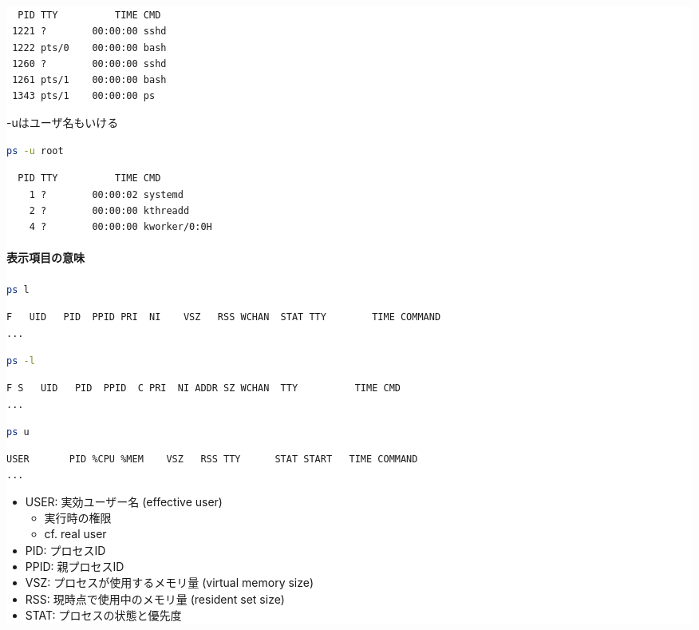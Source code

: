 ```
  PID TTY          TIME CMD
 1221 ?        00:00:00 sshd
 1222 pts/0    00:00:00 bash
 1260 ?        00:00:00 sshd
 1261 pts/1    00:00:00 bash
 1343 pts/1    00:00:00 ps
```

-uはユーザ名もいける

```sh
ps -u root
```

```
  PID TTY          TIME CMD
    1 ?        00:00:02 systemd
    2 ?        00:00:00 kthreadd
    4 ?        00:00:00 kworker/0:0H
```


#### 表示項目の意味 ####

```sh
ps l
```

```
F   UID   PID  PPID PRI  NI    VSZ   RSS WCHAN  STAT TTY        TIME COMMAND
...
```

```sh
ps -l
```

```
F S   UID   PID  PPID  C PRI  NI ADDR SZ WCHAN  TTY          TIME CMD
...
```

```sh
ps u
```

```
USER       PID %CPU %MEM    VSZ   RSS TTY      STAT START   TIME COMMAND
...
```

- USER: 実効ユーザー名 (effective user)
  - 実行時の権限
  - cf. real user
- PID: プロセスID
- PPID: 親プロセスID
- VSZ: プロセスが使用するメモリ量 (virtual memory size)
- RSS: 現時点で使用中のメモリ量 (resident set size)
- STAT: プロセスの状態と優先度
